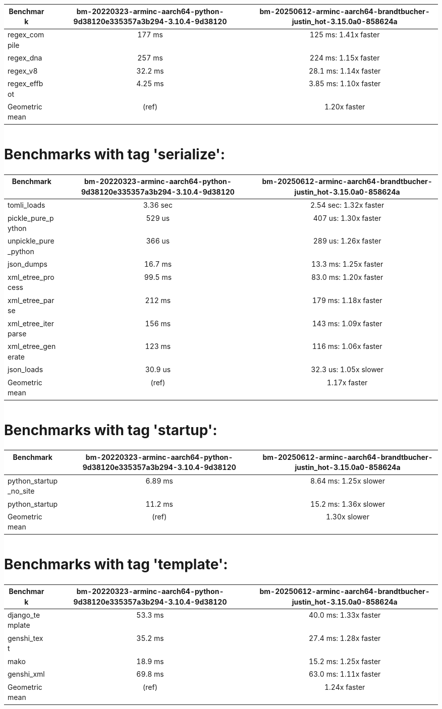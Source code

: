 | Benchmark      | bm-20220323-arminc-aarch64-python-9d38120e335357a3b294-3.10.4-9d38120 | bm-20250612-arminc-aarch64-brandtbucher-justin_hot-3.15.0a0-858624a |
|----------------|:---------------------------------------------------------------------:|:-------------------------------------------------------------------:|
| regex_compile  | 177 ms                                                                | 125 ms: 1.41x faster                                                |
| regex_dna      | 257 ms                                                                | 224 ms: 1.15x faster                                                |
| regex_v8       | 32.2 ms                                                               | 28.1 ms: 1.14x faster                                               |
| regex_effbot   | 4.25 ms                                                               | 3.85 ms: 1.10x faster                                               |
| Geometric mean | (ref)                                                                 | 1.20x faster                                                        |

Benchmarks with tag 'serialize':
================================

| Benchmark            | bm-20220323-arminc-aarch64-python-9d38120e335357a3b294-3.10.4-9d38120 | bm-20250612-arminc-aarch64-brandtbucher-justin_hot-3.15.0a0-858624a |
|----------------------|:---------------------------------------------------------------------:|:-------------------------------------------------------------------:|
| tomli_loads          | 3.36 sec                                                              | 2.54 sec: 1.32x faster                                              |
| pickle_pure_python   | 529 us                                                                | 407 us: 1.30x faster                                                |
| unpickle_pure_python | 366 us                                                                | 289 us: 1.26x faster                                                |
| json_dumps           | 16.7 ms                                                               | 13.3 ms: 1.25x faster                                               |
| xml_etree_process    | 99.5 ms                                                               | 83.0 ms: 1.20x faster                                               |
| xml_etree_parse      | 212 ms                                                                | 179 ms: 1.18x faster                                                |
| xml_etree_iterparse  | 156 ms                                                                | 143 ms: 1.09x faster                                                |
| xml_etree_generate   | 123 ms                                                                | 116 ms: 1.06x faster                                                |
| json_loads           | 30.9 us                                                               | 32.3 us: 1.05x slower                                               |
| Geometric mean       | (ref)                                                                 | 1.17x faster                                                        |

Benchmarks with tag 'startup':
==============================

| Benchmark              | bm-20220323-arminc-aarch64-python-9d38120e335357a3b294-3.10.4-9d38120 | bm-20250612-arminc-aarch64-brandtbucher-justin_hot-3.15.0a0-858624a |
|------------------------|:---------------------------------------------------------------------:|:-------------------------------------------------------------------:|
| python_startup_no_site | 6.89 ms                                                               | 8.64 ms: 1.25x slower                                               |
| python_startup         | 11.2 ms                                                               | 15.2 ms: 1.36x slower                                               |
| Geometric mean         | (ref)                                                                 | 1.30x slower                                                        |

Benchmarks with tag 'template':
===============================

| Benchmark       | bm-20220323-arminc-aarch64-python-9d38120e335357a3b294-3.10.4-9d38120 | bm-20250612-arminc-aarch64-brandtbucher-justin_hot-3.15.0a0-858624a |
|-----------------|:---------------------------------------------------------------------:|:-------------------------------------------------------------------:|
| django_template | 53.3 ms                                                               | 40.0 ms: 1.33x faster                                               |
| genshi_text     | 35.2 ms                                                               | 27.4 ms: 1.28x faster                                               |
| mako            | 18.9 ms                                                               | 15.2 ms: 1.25x faster                                               |
| genshi_xml      | 69.8 ms                                                               | 63.0 ms: 1.11x faster                                               |
| Geometric mean  | (ref)                                                                 | 1.24x faster                                                        |

